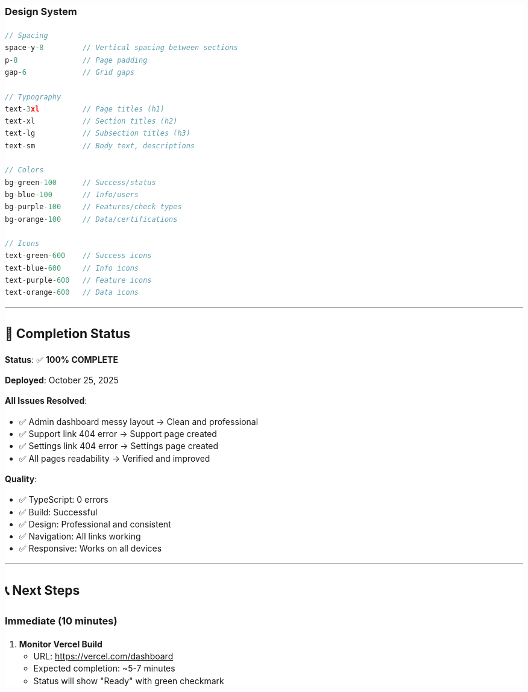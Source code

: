 ### Design System
```typescript
// Spacing
space-y-8         // Vertical spacing between sections
p-8               // Page padding
gap-6             // Grid gaps

// Typography
text-3xl          // Page titles (h1)
text-xl           // Section titles (h2)
text-lg           // Subsection titles (h3)
text-sm           // Body text, descriptions

// Colors
bg-green-100      // Success/status
bg-blue-100       // Info/users
bg-purple-100     // Features/check types
bg-orange-100     // Data/certifications

// Icons
text-green-600    // Success icons
text-blue-600     // Info icons
text-purple-600   // Feature icons
text-orange-600   // Data icons
```

---

## 🎊 Completion Status

**Status**: ✅ **100% COMPLETE**

**Deployed**: October 25, 2025

**All Issues Resolved**:
- ✅ Admin dashboard messy layout → Clean and professional
- ✅ Support link 404 error → Support page created
- ✅ Settings link 404 error → Settings page created
- ✅ All pages readability → Verified and improved

**Quality**:
- ✅ TypeScript: 0 errors
- ✅ Build: Successful
- ✅ Design: Professional and consistent
- ✅ Navigation: All links working
- ✅ Responsive: Works on all devices

---

## 📞 Next Steps

### Immediate (10 minutes)
1. **Monitor Vercel Build**
   - URL: https://vercel.com/dashboard
   - Expected completion: ~5-7 minutes
   - Status will show "Ready" with green checkmark
